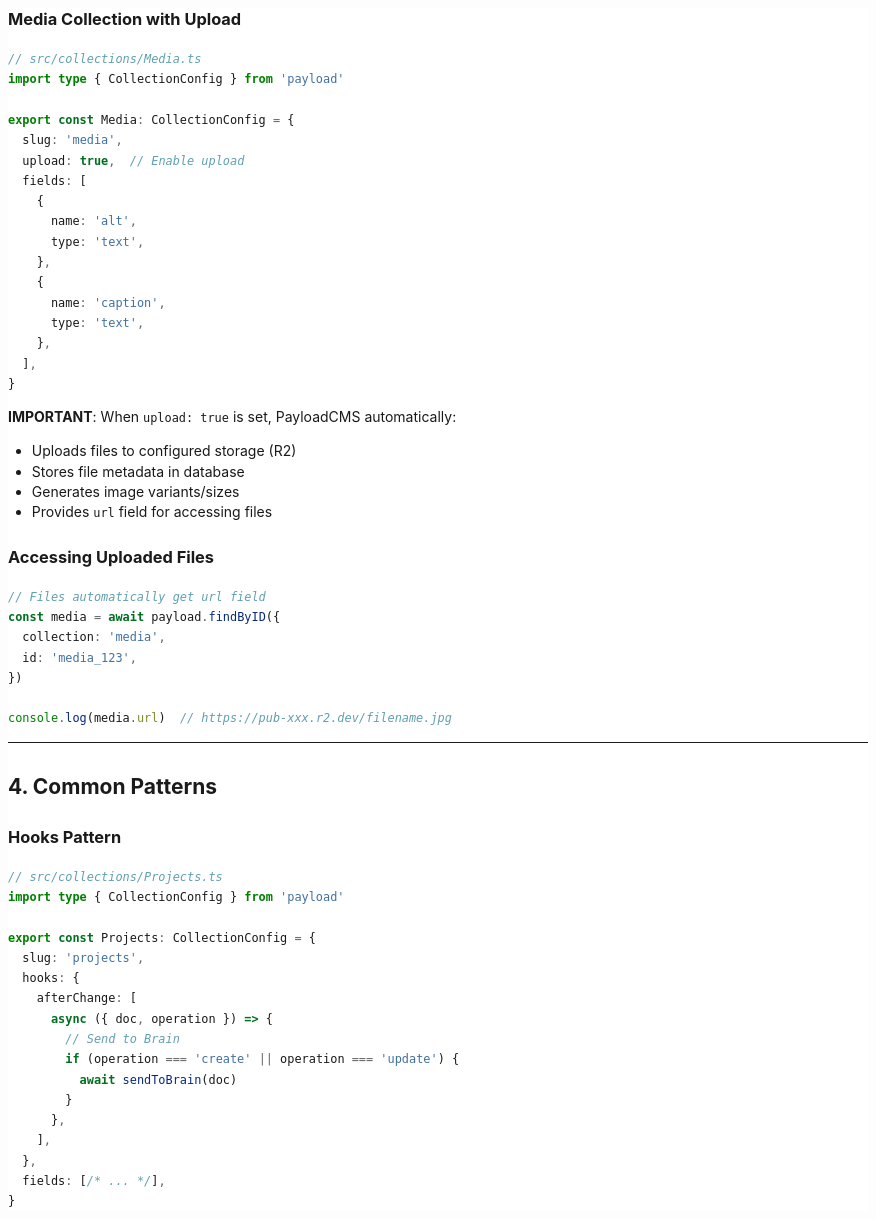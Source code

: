 ### Media Collection with Upload

```typescript
// src/collections/Media.ts
import type { CollectionConfig } from 'payload'

export const Media: CollectionConfig = {
  slug: 'media',
  upload: true,  // Enable upload
  fields: [
    {
      name: 'alt',
      type: 'text',
    },
    {
      name: 'caption',
      type: 'text',
    },
  ],
}
```

**IMPORTANT**: When `upload: true` is set, PayloadCMS automatically:
- Uploads files to configured storage (R2)
- Stores file metadata in database
- Generates image variants/sizes
- Provides `url` field for accessing files

### Accessing Uploaded Files

```typescript
// Files automatically get url field
const media = await payload.findByID({
  collection: 'media',
  id: 'media_123',
})

console.log(media.url)  // https://pub-xxx.r2.dev/filename.jpg
```

---

## 4. Common Patterns

### Hooks Pattern

```typescript
// src/collections/Projects.ts
import type { CollectionConfig } from 'payload'

export const Projects: CollectionConfig = {
  slug: 'projects',
  hooks: {
    afterChange: [
      async ({ doc, operation }) => {
        // Send to Brain
        if (operation === 'create' || operation === 'update') {
          await sendToBrain(doc)
        }
      },
    ],
  },
  fields: [/* ... */],
}
```